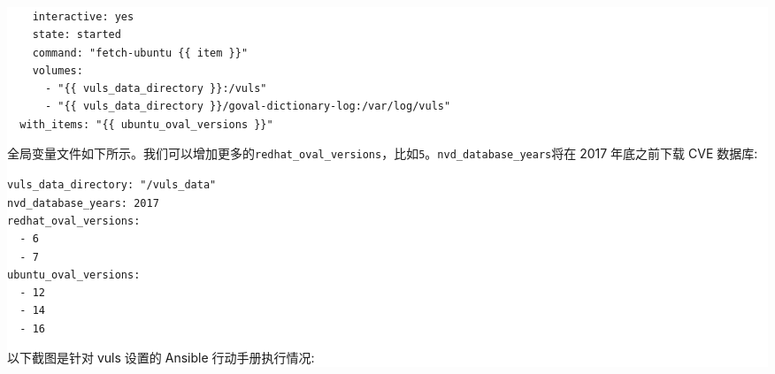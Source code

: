 ```
    interactive: yes
    state: started
    command: "fetch-ubuntu {{ item }}"
    volumes:
      - "{{ vuls_data_directory }}:/vuls"
      - "{{ vuls_data_directory }}/goval-dictionary-log:/var/log/vuls"
  with_items: "{{ ubuntu_oval_versions }}"
```

全局变量文件如下所示。我们可以增加更多的`redhat_oval_versions`，比如`5`。`nvd_database_years`将在 2017 年底之前下载 CVE 数据库:

```
vuls_data_directory: "/vuls_data"
nvd_database_years: 2017
redhat_oval_versions:
  - 6
  - 7
ubuntu_oval_versions:
  - 12
  - 14
  - 16
```

以下截图是针对 vuls 设置的 Ansible 行动手册执行情况:

